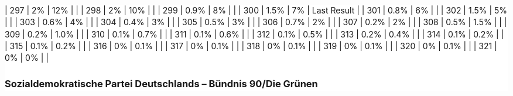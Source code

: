 | 297 | 2% | 12% |  |
| 298 | 2% | 10% |  |
| 299 | 0.9% | 8% |  |
| 300 | 1.5% | 7% | Last Result |
| 301 | 0.8% | 6% |  |
| 302 | 1.5% | 5% |  |
| 303 | 0.6% | 4% |  |
| 304 | 0.4% | 3% |  |
| 305 | 0.5% | 3% |  |
| 306 | 0.7% | 2% |  |
| 307 | 0.2% | 2% |  |
| 308 | 0.5% | 1.5% |  |
| 309 | 0.2% | 1.0% |  |
| 310 | 0.1% | 0.7% |  |
| 311 | 0.1% | 0.6% |  |
| 312 | 0.1% | 0.5% |  |
| 313 | 0.2% | 0.4% |  |
| 314 | 0.1% | 0.2% |  |
| 315 | 0.1% | 0.2% |  |
| 316 | 0% | 0.1% |  |
| 317 | 0% | 0.1% |  |
| 318 | 0% | 0.1% |  |
| 319 | 0% | 0.1% |  |
| 320 | 0% | 0.1% |  |
| 321 | 0% | 0% |  |

### Sozialdemokratische Partei Deutschlands – Bündnis 90/Die Grünen
